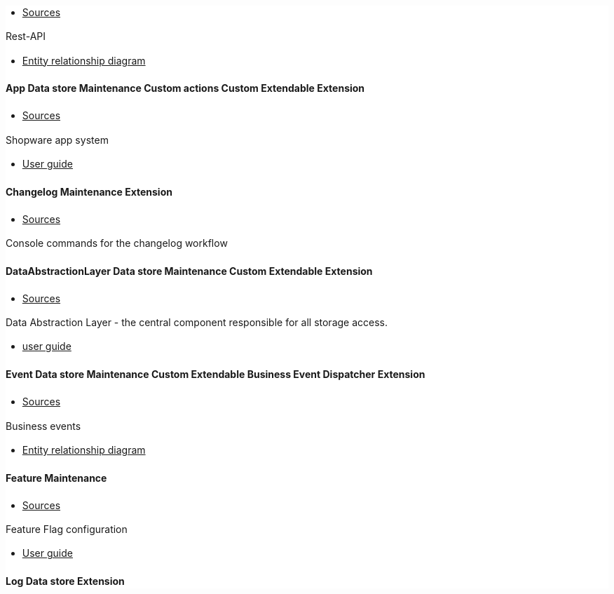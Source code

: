 * [Sources](https://github.com/shopware/platform/tree/master/src/Core/Framework/Api)

Rest-API

* [Entity relationship diagram](./10-erd/erd-shopware-core-framework-api.md)

#### App <span class="tip is--primary">Data store</span> <span class="tip is--primary">Maintenance</span> <span class="tip is--primary">Custom actions</span> <span class="tip is--primary">Custom Extendable</span> <span class="tip is--primary">Extension</span>

* [Sources](https://github.com/shopware/platform/tree/master/src/Core/Framework/App)

Shopware app system

* [User guide](./../../47-app-system-guide/__categoryInfo.md)

#### Changelog <span class="tip is--primary">Maintenance</span> <span class="tip is--primary">Extension</span>

* [Sources](https://github.com/shopware/platform/tree/master/src/Core/Framework/Changelog)

Console commands for the changelog workflow

#### DataAbstractionLayer <span class="tip is--primary">Data store</span> <span class="tip is--primary">Maintenance</span> <span class="tip is--primary">Custom Extendable</span> <span class="tip is--primary">Extension</span>

* [Sources](https://github.com/shopware/platform/tree/master/src/Core/Framework/DataAbstractionLayer)

Data Abstraction Layer - the central component responsible for all storage access.

* [user guide](./130-dal.md)

#### Event <span class="tip is--primary">Data store</span> <span class="tip is--primary">Maintenance</span> <span class="tip is--primary">Custom Extendable</span> <span class="tip is--primary">Business Event Dispatcher</span> <span class="tip is--primary">Extension</span>

* [Sources](https://github.com/shopware/platform/tree/master/src/Core/Framework/Event)

Business events

* [Entity relationship diagram](./10-erd/erd-shopware-core-framework-event.md)

#### Feature <span class="tip is--primary">Maintenance</span>

* [Sources](https://github.com/shopware/platform/tree/master/src/Core/Framework/Feature)

Feature Flag configuration

* [User guide](./../20-administration/40-feature-flag-handling.md)

#### Log <span class="tip is--primary">Data store</span> <span class="tip is--primary">Extension</span>
